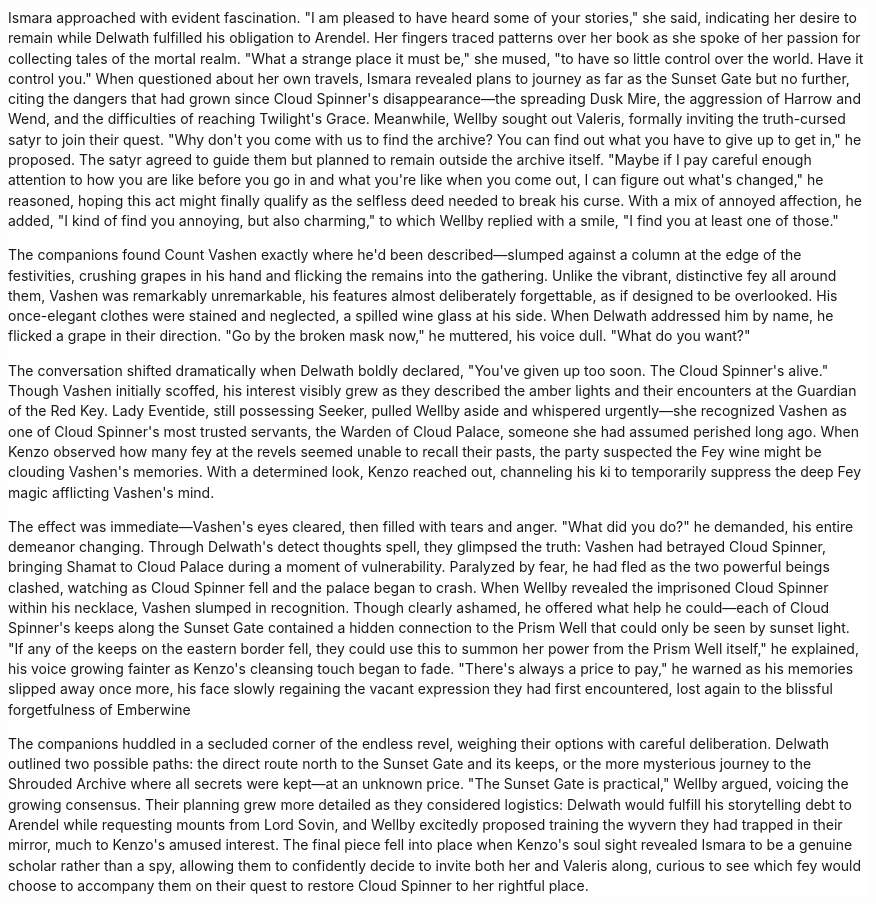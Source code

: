 Ismara approached with evident fascination. "I am pleased to have heard some of your stories," she said, indicating her desire to remain while Delwath fulfilled his obligation to Arendel. Her fingers traced patterns over her book as she spoke of her passion for collecting tales of the mortal realm. "What a strange place it must be," she mused, "to have so little control over the world. Have it control you." When questioned about her own travels, Ismara revealed plans to journey as far as the Sunset Gate but no further, citing the dangers that had grown since Cloud Spinner's disappearance—the spreading Dusk Mire, the aggression of Harrow and Wend, and the difficulties of reaching Twilight's Grace. Meanwhile, Wellby sought out Valeris, formally inviting the truth-cursed satyr to join their quest. "Why don't you come with us to find the archive? You can find out what you have to give up to get in," he proposed. The satyr agreed to guide them but planned to remain outside the archive itself. "Maybe if I pay careful enough attention to how you are like before you go in and what you're like when you come out, I can figure out what's changed," he reasoned, hoping this act might finally qualify as the selfless deed needed to break his curse. With a mix of annoyed affection, he added, "I kind of find you annoying, but also charming," to which Wellby replied with a smile, "I find you at least one of those."

The companions found Count Vashen exactly where he'd been described—slumped against a column at the edge of the festivities, crushing grapes in his hand and flicking the remains into the gathering. Unlike the vibrant, distinctive fey all around them, Vashen was remarkably unremarkable, his features almost deliberately forgettable, as if designed to be overlooked. His once-elegant clothes were stained and neglected, a spilled wine glass at his side. When Delwath addressed him by name, he flicked a grape in their direction. "Go by the broken mask now," he muttered, his voice dull. "What do you want?"

The conversation shifted dramatically when Delwath boldly declared, "You've given up too soon. The Cloud Spinner's alive." Though Vashen initially scoffed, his interest visibly grew as they described the amber lights and their encounters at the Guardian of the Red Key. Lady Eventide, still possessing Seeker, pulled Wellby aside and whispered urgently—she recognized Vashen as one of Cloud Spinner's most trusted servants, the Warden of Cloud Palace, someone she had assumed perished long ago. When Kenzo observed how many fey at the revels seemed unable to recall their pasts, the party suspected the Fey wine might be clouding Vashen's memories. With a determined look, Kenzo reached out, channeling his ki to temporarily suppress the deep Fey magic afflicting Vashen's mind.

The effect was immediate—Vashen's eyes cleared, then filled with tears and anger. "What did you do?" he demanded, his entire demeanor changing. Through Delwath's detect thoughts spell, they glimpsed the truth: Vashen had betrayed Cloud Spinner, bringing Shamat to Cloud Palace during a moment of vulnerability. Paralyzed by fear, he had fled as the two powerful beings clashed, watching as Cloud Spinner fell and the palace began to crash. When Wellby revealed the imprisoned Cloud Spinner within his necklace, Vashen slumped in recognition. Though clearly ashamed, he offered what help he could—each of Cloud Spinner's keeps along the Sunset Gate contained a hidden connection to the Prism Well that could only be seen by sunset light. "If any of the keeps on the eastern border fell, they could use this to summon her power from the Prism Well itself," he explained, his voice growing fainter as Kenzo's cleansing touch began to fade. "There's always a price to pay," he warned as his memories slipped away once more, his face slowly regaining the vacant expression they had first encountered, lost again to the blissful forgetfulness of Emberwine

The companions huddled in a secluded corner of the endless revel, weighing their options with careful deliberation. Delwath outlined two possible paths: the direct route north to the Sunset Gate and its keeps, or the more mysterious journey to the Shrouded Archive where all secrets were kept—at an unknown price. "The Sunset Gate is practical," Wellby argued, voicing the growing consensus. Their planning grew more detailed as they considered logistics: Delwath would fulfill his storytelling debt to Arendel while requesting mounts from Lord Sovin, and Wellby excitedly proposed training the wyvern they had trapped in their mirror, much to Kenzo's amused interest. The final piece fell into place when Kenzo's soul sight revealed Ismara to be a genuine scholar rather than a spy, allowing them to confidently decide to invite both her and Valeris along, curious to see which fey would choose to accompany them on their quest to restore Cloud Spinner to her rightful place.
